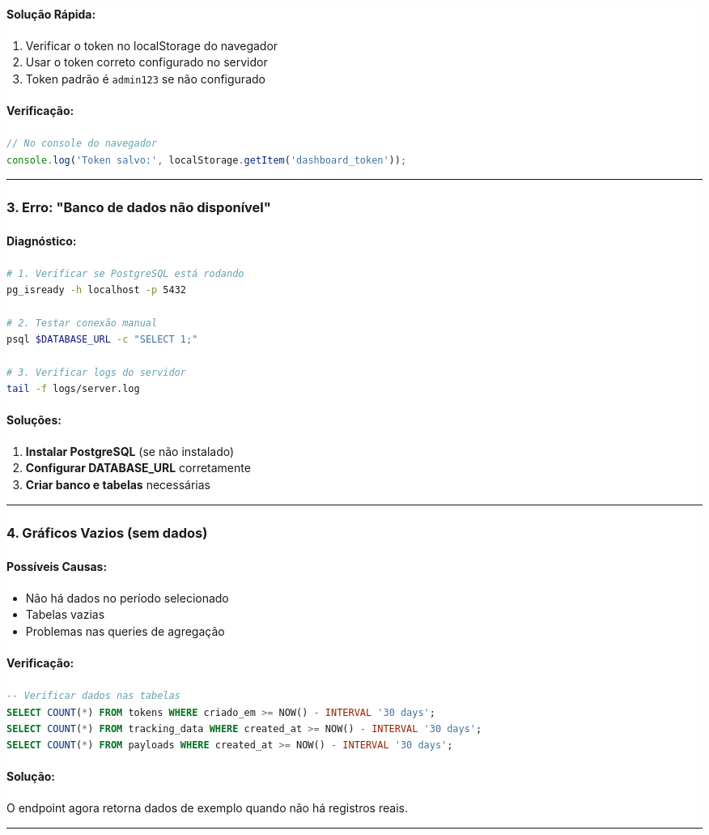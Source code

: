 #### Solução Rápida:
1. Verificar o token no localStorage do navegador
2. Usar o token correto configurado no servidor
3. Token padrão é `admin123` se não configurado

#### Verificação:
```javascript
// No console do navegador
console.log('Token salvo:', localStorage.getItem('dashboard_token'));
```

---

### 3. **Erro: "Banco de dados não disponível"**

#### Diagnóstico:
```bash
# 1. Verificar se PostgreSQL está rodando
pg_isready -h localhost -p 5432

# 2. Testar conexão manual
psql $DATABASE_URL -c "SELECT 1;"

# 3. Verificar logs do servidor
tail -f logs/server.log
```

#### Soluções:
1. **Instalar PostgreSQL** (se não instalado)
2. **Configurar DATABASE_URL** corretamente
3. **Criar banco e tabelas** necessárias

---

### 4. **Gráficos Vazios (sem dados)**

#### Possíveis Causas:
- Não há dados no período selecionado
- Tabelas vazias
- Problemas nas queries de agregação

#### Verificação:
```sql
-- Verificar dados nas tabelas
SELECT COUNT(*) FROM tokens WHERE criado_em >= NOW() - INTERVAL '30 days';
SELECT COUNT(*) FROM tracking_data WHERE created_at >= NOW() - INTERVAL '30 days';
SELECT COUNT(*) FROM payloads WHERE created_at >= NOW() - INTERVAL '30 days';
```

#### Solução:
O endpoint agora retorna dados de exemplo quando não há registros reais.

---

